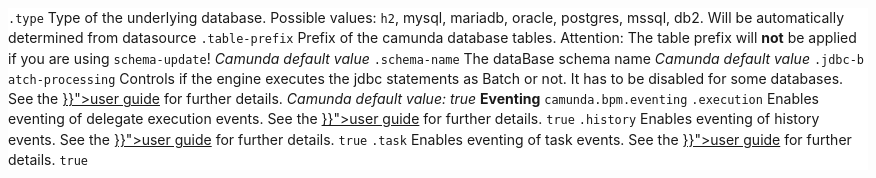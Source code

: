 <tr>
<td><code>.type</code></td>
<td>Type of the underlying database. Possible values: <code>h2</code>, mysql, mariadb, oracle, postgres, mssql, db2.</td>
<td>Will be automatically determined from datasource</td>
</tr>

<tr>
<td><code>.table-prefix</code></td>
<td>Prefix of the camunda database tables. Attention: The table prefix will <b>not</b> be applied if you  are using <code>schema-update</code>!</td>
<td><i>Camunda default value</i></td>
</tr>

<tr>
<td><code>.schema-name</code></td>
<td>The dataBase schema name</td>
<td><i>Camunda default value</i></td>
</tr>

<tr>
<td><code>.jdbc-batch-processing</code></td>
<td>Controls if the engine executes the jdbc statements as Batch or not.
It has to be disabled for some databases.
See the <a href="{{<ref "/user-guide/process-engine/database/database-configuration.md#jdbc-batch-processing" >}}">user guide</a> for further details.</td>
<td><i>Camunda default value: true</i></td>
</tr>

<tr><td colspan="4"><b>Eventing</b></td></tr>
<tr>
<td rowspan="4"><code>camunda.bpm.eventing</code></td>
<td><code>.execution</code></td>
<td>Enables eventing of delegate execution events.
See the <a href="{{<ref "/user-guide/spring-boot-integration/the-spring-event-bridge.md" >}}">user guide</a> for further details.</td>
<td><code>true</code></td>
</tr>

<tr>
<td><code>.history</code></td>
<td>Enables eventing of history events.
See the <a href="{{<ref "/user-guide/spring-boot-integration/the-spring-event-bridge.md" >}}">user guide</a> for further details.</td>
<td><code>true</code></td>
</tr>

<tr>
<td><code>.task</code></td>
<td>Enables eventing of task events.
See the <a href="{{<ref "/user-guide/spring-boot-integration/the-spring-event-bridge.md" >}}">user guide</a> for further details.</td>
<td><code>true</code></td>
</tr>

